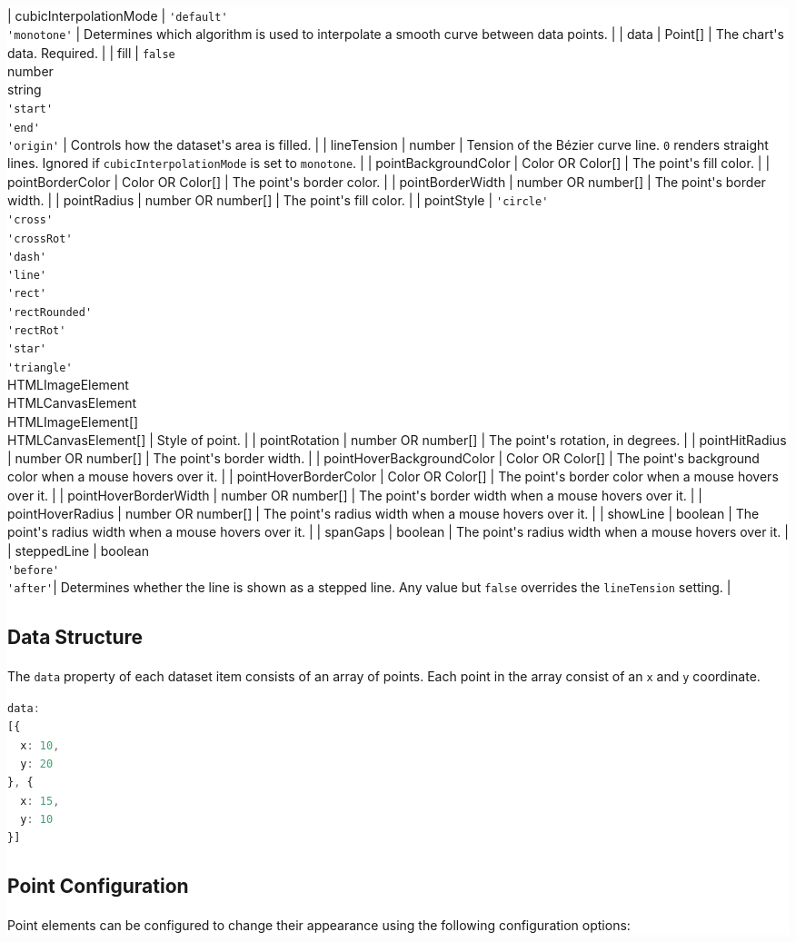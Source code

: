 | cubicInterpolationMode  | `'default'`<br/>`'monotone'`                    | Determines which algorithm is used to interpolate a smooth curve between data points. |
| data | Point[] | The chart's data. Required. |
| fill      | `false`<br/>number<br/>string<br/>`'start'`<br/>`'end'`<br/>`'origin'` | Controls how the dataset's area is filled.  |
| lineTension      | number                                | Tension of the Bézier curve line. `0` renders straight lines. Ignored if `cubicInterpolationMode` is set to `monotone`.  |
| pointBackgroundColor  | Color OR Color[]                                  | The point's fill color. |
| pointBorderColor      | Color OR Color[]                                  | The point's border color.  |
| pointBorderWidth      | number OR number[]                                | The point's border width.  |
| pointRadius  | number OR number[]                                  | The point's fill color. |
| pointStyle      | `'circle'` <br/>`'cross'`<br/>`'crossRot'`<br/>`'dash'`<br/>`'line'`<br/>`'rect'`<br/>`'rectRounded'`<br/>`'rectRot'`<br/>`'star'`<br/>`'triangle'`<br/>HTMLImageElement<br/>HTMLCanvasElement<br/>HTMLImageElement[]<br/>HTMLCanvasElement[]  | Style of point. |
| pointRotation      | number OR number[]                                | The point's rotation, in degrees.  |
| pointHitRadius      | number OR number[]                                | The point's border width.  |
| pointHoverBackgroundColor  | Color OR Color[]                                  | The point's background color when a mouse hovers over it. |
| pointHoverBorderColor      | Color OR Color[]                                  | The point's border color when a mouse hovers over it.  |
| pointHoverBorderWidth      | number OR number[]                                | The point's border width when a mouse hovers over it.  |
| pointHoverRadius      | number OR number[]                                | The point's radius width when a mouse hovers over it.  |
| showLine      | boolean                                | The point's radius width when a mouse hovers over it.  |
| spanGaps      | boolean                                | The point's radius width when a mouse hovers over it.  |
| steppedLine      | boolean<br/>`'before'`<br/>`'after'`| Determines whether the line is shown as a stepped line. Any value but `false` overrides the `lineTension` setting.  |

## Data Structure

The `data` property of each dataset item consists of an array of points. Each point in the array consist of an `x` and `y` coordinate.

```TypeScript
data:
[{
  x: 10,
  y: 20
}, {
  x: 15,
  y: 10
}]
```

## Point Configuration

Point elements can be configured to change their appearance using the following configuration options:
